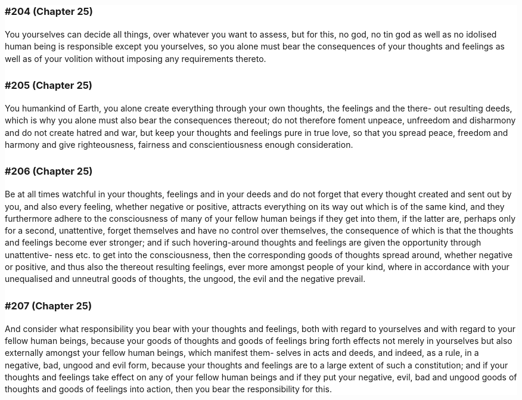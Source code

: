### #204 (Chapter 25)

 You yourselves can decide all things, over whatever you want to assess, but for this, no god, no tin god as well
 as no idolised human being is responsible except you yourselves, so you alone must bear the consequences of
 your thoughts and feelings as well as of your volition without imposing any requirements thereto.

### #205 (Chapter 25)

 You humankind of Earth, you alone create everything through your own thoughts, the feelings and the there-
 out resulting deeds, which is why you alone must also bear the consequences thereout; do not therefore
 foment unpeace, unfreedom and disharmony and do not create hatred and war, but keep your thoughts and
 feelings pure in true love, so that you spread peace, freedom and harmony and give righteousness, fairness
 and conscientiousness enough consideration.

### #206 (Chapter 25)

 Be at all times watchful in your thoughts, feelings and in your deeds and do not forget that every thought created
 and sent out by you, and also every feeling, whether negative or positive, attracts everything on its way out
 which is of the same kind, and they furthermore adhere to the consciousness of many of your fellow human
 beings if they get into them, if the latter are, perhaps only for a second, unattentive, forget themselves and
 have no control over themselves, the consequence of which is that the thoughts and feelings become ever
 stronger; and if such hovering-around thoughts and feelings are given the opportunity through unattentive-
 ness etc. to get into the consciousness, then the corresponding goods of thoughts spread around, whether
 negative or positive, and thus also the thereout resulting feelings, ever more amongst people of your kind,
 where in accordance with your unequalised and unneutral goods of thoughts, the ungood, the evil and the
 negative prevail.

### #207 (Chapter 25)

 And consider what responsibility you bear with your thoughts and feelings, both with regard to yourselves and
 with regard to your fellow human beings, because your goods of thoughts and goods of feelings bring forth
 effects not merely in yourselves but also externally amongst your fellow human beings, which manifest them-
 selves in acts and deeds, and indeed, as a rule, in a negative, bad, ungood and evil form, because your
 thoughts and feelings are to a large extent of such a constitution; and if your thoughts and feelings take effect
 on any of your fellow human beings and if they put your negative, evil, bad and ungood goods of thoughts
 and goods of feelings into action, then you bear the responsibility for this.
